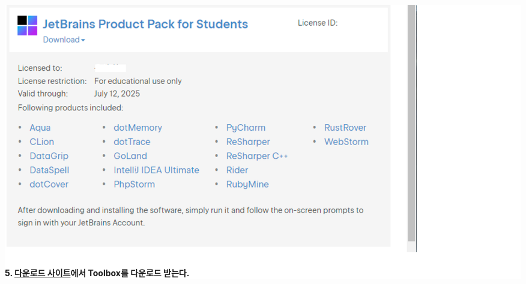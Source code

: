    <img title="" src="img/license_page.png" alt="" style="zoom:67%;" data-align="center">

#### 5. [다운로드 사이트]((https://www.jetbrains.com/ko-kr/toolbox-app/))에서 Toolbox를 다운로드 받는다.
